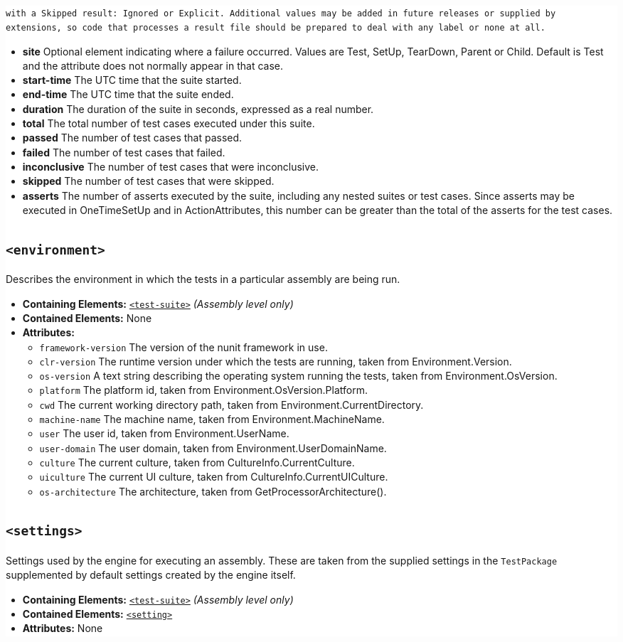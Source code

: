     with a Skipped result: Ignored or Explicit. Additional values may be added in future releases or supplied by
    extensions, so code that processes a result file should be prepared to deal with any label or none at all.
  * **site** Optional element indicating where a failure occurred. Values are Test, SetUp, TearDown, Parent or Child.
    Default is Test and the attribute does not normally appear in that case.
  * **start-time** The UTC time that the suite started.
  * **end-time** The UTC time that the suite ended.
  * **duration** The duration of the suite in seconds, expressed as a real number.
  * **total** The total number of test cases executed under this suite.
  * **passed** The number of test cases that passed.
  * **failed** The number of test cases that failed.
  * **inconclusive** The number of test cases that were inconclusive.
  * **skipped** The number of test cases that were skipped.
  * **asserts** The number of asserts executed by the suite, including any nested suites or test cases. Since asserts
    may be executed in OneTimeSetUp and in ActionAttributes, this number can be greater than the total of the asserts
    for the test cases.

## `<environment>`

Describes the environment in which the tests in a particular assembly are being run.

* **Containing Elements:** [`<test-suite>`](#test-suite) _(Assembly level only)_
* **Contained Elements:** None
* **Attributes:**
  * `framework-version` The version of the nunit framework in use.
  * `clr-version` The runtime version under which the tests are running, taken from Environment.Version.
  * `os-version` A text string describing the operating system running the tests, taken from Environment.OsVersion.
  * `platform` The platform id, taken from Environment.OsVersion.Platform.
  * `cwd` The current working directory path, taken from Environment.CurrentDirectory.
  * `machine-name` The machine name, taken from Environment.MachineName.
  * `user` The user id, taken from Environment.UserName.
  * `user-domain` The user domain, taken from Environment.UserDomainName.
  * `culture` The current culture, taken from CultureInfo.CurrentCulture.
  * `uiculture` The current UI culture, taken from CultureInfo.CurrentUICulture.
  * `os-architecture` The architecture, taken from GetProcessorArchitecture().

## `<settings>`

Settings used by the engine for executing an assembly. These are taken from the supplied settings in the `TestPackage`
supplemented by default settings created by the engine itself.

* **Containing Elements:** [`<test-suite>`](#test-suite) _(Assembly level only)_
* **Contained Elements:** [`<setting>`](#setting)
* **Attributes:** None
